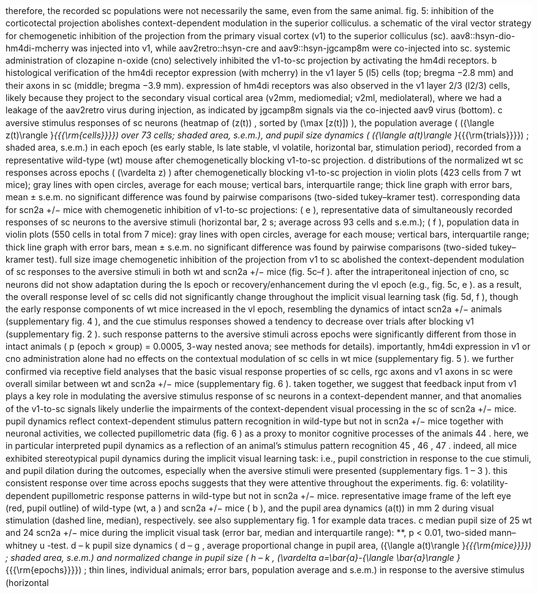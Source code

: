 therefore, the recorded sc populations were not necessarily the same, even from the same animal. fig. 5: inhibition of the corticotectal projection abolishes context-dependent modulation in the superior colliculus. a schematic of the viral vector strategy for chemogenetic inhibition of the projection from the primary visual cortex (v1) to the superior colliculus (sc). aav8::hsyn-dio-hm4di-mcherry was injected into v1, while aav2retro::hsyn-cre and aav9::hsyn-jgcamp8m were co-injected into sc. systemic administration of clozapine n-oxide (cno) selectively inhibited the v1-to-sc projection by activating the hm4di receptors. b histological verification of the hm4di receptor expression (with mcherry) in the v1 layer 5 (l5) cells (top; bregma −2.8 mm) and their axons in sc (middle; bregma −3.9 mm). expression of hm4di receptors was also observed in the v1 layer 2/3 (l2/3) cells, likely because they project to the secondary visual cortical area (v2mm, mediomedial; v2ml, mediolateral), where we had a leakage of the aav2retro virus during injection, as indicated by jgcamp8m signals via the co-injected aav9 virus (bottom). c aversive stimulus responses of sc neurons (heatmap of \(z(t)\) , sorted by \(\max [z(t)]\) ), the population average ( \({\langle z(t)\rangle }_{{{\rm{cells}}}}\) over 73 cells; shaded area, s.e.m.), and pupil size dynamics ( \({\langle a(t)\rangle }_{{{\rm{trials}}}}\) ; shaded area, s.e.m.) in each epoch (es early stable, ls late stable, vl volatile, horizontal bar, stimulation period), recorded from a representative wild-type (wt) mouse after chemogenetically blocking v1-to-sc projection. d distributions of the normalized wt sc responses across epochs ( \(\vardelta z\) ) after chemogenetically blocking v1-to-sc projection in violin plots (423 cells from 7 wt mice); gray lines with open circles, average for each mouse; vertical bars, interquartile range; thick line graph with error bars, mean ± s.e.m. no significant difference was found by pairwise comparisons (two-sided tukey–kramer test). corresponding data for scn2a +/− mice with chemogenetic inhibition of v1-to-sc projections: ( e ), representative data of simultaneously recorded responses of sc neurons to the aversive stimuli (horizontal bar, 2 s; average across 93 cells and s.e.m.); ( f ), population data in violin plots (550 cells in total from 7 mice): gray lines with open circles, average for each mouse; vertical bars, interquartile range; thick line graph with error bars, mean ± s.e.m. no significant difference was found by pairwise comparisons (two-sided tukey–kramer test). full size image chemogenetic inhibition of the projection from v1 to sc abolished the context-dependent modulation of sc responses to the aversive stimuli in both wt and scn2a +/− mice (fig. 5c–f ). after the intraperitoneal injection of cno, sc neurons did not show adaptation during the ls epoch or recovery/enhancement during the vl epoch (e.g., fig. 5c, e ). as a result, the overall response level of sc cells did not significantly change throughout the implicit visual learning task (fig. 5d, f ), though the early response components of wt mice increased in the vl epoch, resembling the dynamics of intact scn2a +/− animals (supplementary fig. 4 ), and the cue stimulus responses showed a tendency to decrease over trials after blocking v1 (supplementary fig. 2 ). such response patterns to the aversive stimuli across epochs were significantly different from those in intact animals ( p (epoch × group) = 0.0005, 3-way nested anova; see methods for details). importantly, hm4di expression in v1 or cno administration alone had no effects on the contextual modulation of sc cells in wt mice (supplementary fig. 5 ). we further confirmed via receptive field analyses that the basic visual response properties of sc cells, rgc axons and v1 axons in sc were overall similar between wt and scn2a +/− mice (supplementary fig. 6 ). taken together, we suggest that feedback input from v1 plays a key role in modulating the aversive stimulus response of sc neurons in a context-dependent manner, and that anomalies of the v1-to-sc signals likely underlie the impairments of the context-dependent visual processing in the sc of scn2a +/− mice. pupil dynamics reflect context-dependent stimulus pattern recognition in wild-type but not in scn2a +/− mice together with neuronal activities, we collected pupillometric data (fig. 6 ) as a proxy to monitor cognitive processes of the animals 44 . here, we in particular interpreted pupil dynamics as a reflection of an animal’s stimulus pattern recognition 45 , 46 , 47 . indeed, all mice exhibited stereotypical pupil dynamics during the implicit visual learning task: i.e., pupil constriction in response to the cue stimuli, and pupil dilation during the outcomes, especially when the aversive stimuli were presented (supplementary figs. 1 – 3 ). this consistent response over time across epochs suggests that they were attentive throughout the experiments. fig. 6: volatility-dependent pupillometric response patterns in wild-type but not in scn2a +/− mice. representative image frame of the left eye (red, pupil outline) of wild-type (wt, a ) and scn2a +/− mice ( b ), and the pupil area dynamics \(a(t)\) in mm 2 during visual stimulation (dashed line, median), respectively. see also supplementary fig. 1 for example data traces. c median pupil size of 25 wt and 24 scn2a +/− mice during the implicit visual task (error bar, median and interquartile range): **, p < 0.01, two-sided mann–whitney u -test. d – k pupil size dynamics ( d – g , average proportional change in pupil area, \({\langle a(t)\rangle }_{{{\rm{mice}}}}\) ; shaded area, s.e.m.) and normalized change in pupil size ( h – k , \(\vardelta a=\bar{a}-{\langle \bar{a}\rangle }_{{{\rm{epochs}}}}\) ; thin lines, individual animals; error bars, population average and s.e.m.) in response to the aversive stimulus (horizontal